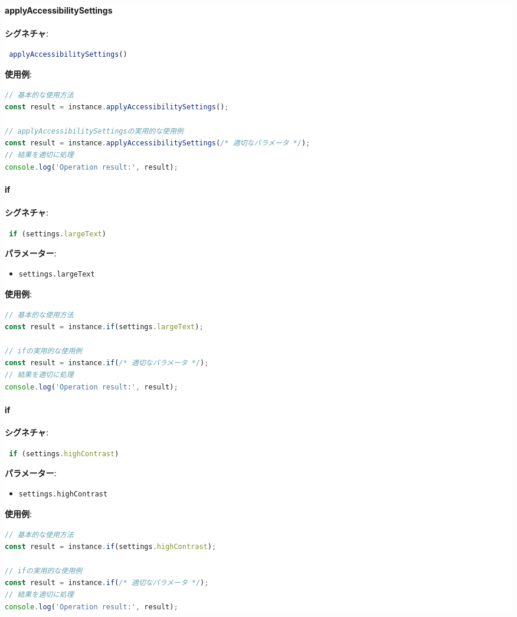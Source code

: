 #### applyAccessibilitySettings

**シグネチャ**:
```javascript
 applyAccessibilitySettings()
```

**使用例**:
```javascript
// 基本的な使用方法
const result = instance.applyAccessibilitySettings();

// applyAccessibilitySettingsの実用的な使用例
const result = instance.applyAccessibilitySettings(/* 適切なパラメータ */);
// 結果を適切に処理
console.log('Operation result:', result);
```

#### if

**シグネチャ**:
```javascript
 if (settings.largeText)
```

**パラメーター**:
- `settings.largeText`

**使用例**:
```javascript
// 基本的な使用方法
const result = instance.if(settings.largeText);

// ifの実用的な使用例
const result = instance.if(/* 適切なパラメータ */);
// 結果を適切に処理
console.log('Operation result:', result);
```

#### if

**シグネチャ**:
```javascript
 if (settings.highContrast)
```

**パラメーター**:
- `settings.highContrast`

**使用例**:
```javascript
// 基本的な使用方法
const result = instance.if(settings.highContrast);

// ifの実用的な使用例
const result = instance.if(/* 適切なパラメータ */);
// 結果を適切に処理
console.log('Operation result:', result);
```

